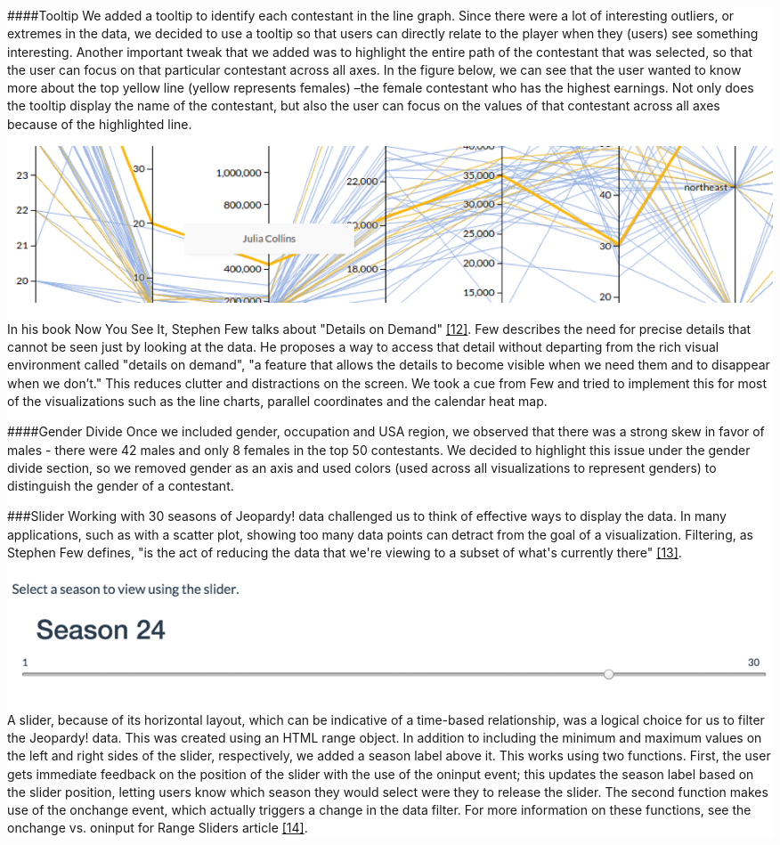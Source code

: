 ####Tooltip
We added a tooltip to identify each contestant in the line graph. Since there were a lot of interesting outliers, or extremes in the data, we decided to use a tooltip so that users can directly relate to the player when they (users) see something interesting. Another important tweak that we added was to highlight the entire path of the contestant that was selected, so that the user can focus on that particular contestant across all axes. In the figure below, we can see that the user wanted to know more about the top yellow line (yellow represents females) –the female contestant who has the highest earnings. Not only does the tooltip display the name of the contestant, but also the user can focus on the values of that contestant across all axes because of the highlighted line.

![20](images/20.png)

In his book Now You See It, Stephen Few talks about "Details on Demand" <a href="#fn12" id="ref12">[12]</a>. Few describes the need for precise details that cannot be seen just by looking at the data. He proposes a way to access that detail without departing from the rich visual environment called "details on demand", "a feature that allows the details to become visible when we need them and to disappear when we don’t." This reduces clutter and distractions on the screen. We took a cue from Few and tried to implement this for most of the visualizations such as the line charts, parallel coordinates and the calendar heat map.


####Gender Divide
Once we included gender, occupation and USA region, we observed that there was a strong skew in favor of males - there were 42 males and only 8 females in the top 50 contestants. We decided to highlight this issue under the gender divide section, so we removed gender as an axis and used colors (used across all visualizations to represent genders) to distinguish the gender of a contestant.

###Slider
Working with 30 seasons of Jeopardy! data challenged us to think of effective ways to display the data. In many applications, such as with a scatter plot, showing too many data points can detract from the goal of a visualization. Filtering, as Stephen Few defines, "is the act of reducing the data that we're viewing to a subset of what's currently there" <a href="#fn13" id="ref13">[13]</a>.

![21](images/21.png)

A slider, because of its horizontal layout, which can be indicative of a time-based relationship, was a logical choice for us to filter the Jeopardy! data. This was created using an HTML range object. In addition to including the minimum and maximum values on the left and right sides of the slider, respectively, we added a season label above it. This works using two functions. First, the user gets immediate feedback on the position of the slider with the use of the oninput event; this updates the season label based on the slider position, letting users know which season they would select were they to release the slider. The second function makes use of the onchange event, which actually triggers a change in the data filter. For more information on these functions, see the onchange vs. oninput for Range Sliders article <a href="#fn14" id="ref14">[14]</a>.
